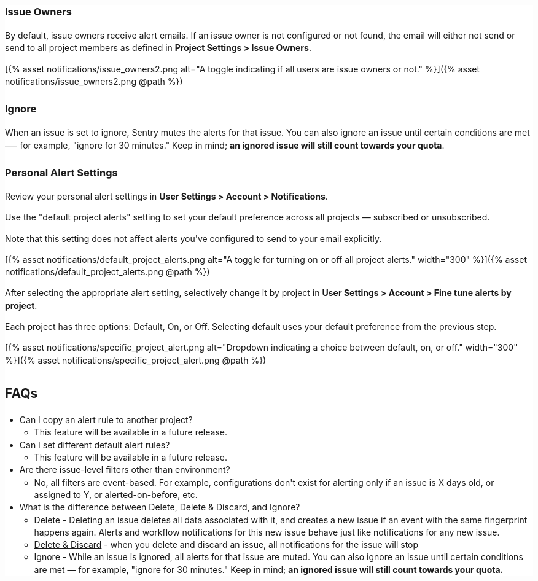 ### Issue Owners

By default, issue owners receive alert emails. If an issue owner is not configured or not found, the email will either not send or send to all project members as defined in **Project Settings > Issue Owners**.

[{% asset notifications/issue_owners2.png alt="A toggle indicating if all users are issue owners or not." %}]({% asset notifications/issue_owners2.png @path %})

### Ignore

When an issue is set to ignore, Sentry mutes the alerts for that issue. You can also ignore an issue until certain conditions are met —- for example, "ignore for 30 minutes." Keep in mind; **an ignored issue will still count towards your quota**.

### Personal Alert Settings

Review your personal alert settings in **User Settings > Account > Notifications**.

Use the "default project alerts" setting to set your default preference across all projects — subscribed or unsubscribed.

Note that this setting does not affect alerts you've configured to send to your email explicitly.

[{% asset notifications/default_project_alerts.png alt="A toggle for turning on or off all project alerts." width="300" %}]({% asset notifications/default_project_alerts.png @path %})

After selecting the appropriate alert setting, selectively change it by project in **User Settings > Account > Fine tune alerts by project**.

Each project has three options: Default, On, or Off. Selecting default uses your default preference from the previous step.

[{% asset notifications/specific_project_alert.png alt="Dropdown indicating a choice between default, on, or off." width="300" %}]({% asset notifications/specific_project_alert.png @path %})

## **FAQs**

- Can I copy an alert rule to another project?
    - This feature will be available in a future release.
- Can I set different default alert rules?
    - This feature will be available in a future release.
- Are there issue-level filters other than environment?
    - No, all filters are event-based. For example, configurations don't exist for alerting only if an issue is X days old, or assigned to Y, or alerted-on-before, etc.
- What is the difference between Delete, Delete & Discard, and Ignore?
    - Delete - Deleting an issue deletes all data associated with it, and creates a new issue if an event with the same fingerprint happens again. Alerts and workflow notifications for this new issue behave just like notifications for any new issue.
    - [Delete & Discard](https://docs.sentry.io/accounts/quotas/#filter-by-issue) - when you delete and discard an issue, all notifications for the issue will stop
    - Ignore - While an issue is ignored, all alerts for that issue are muted. You can also ignore an issue until certain conditions are met — for example, "ignore for 30 minutes." Keep in mind; **an ignored issue will still count towards your quota.**
